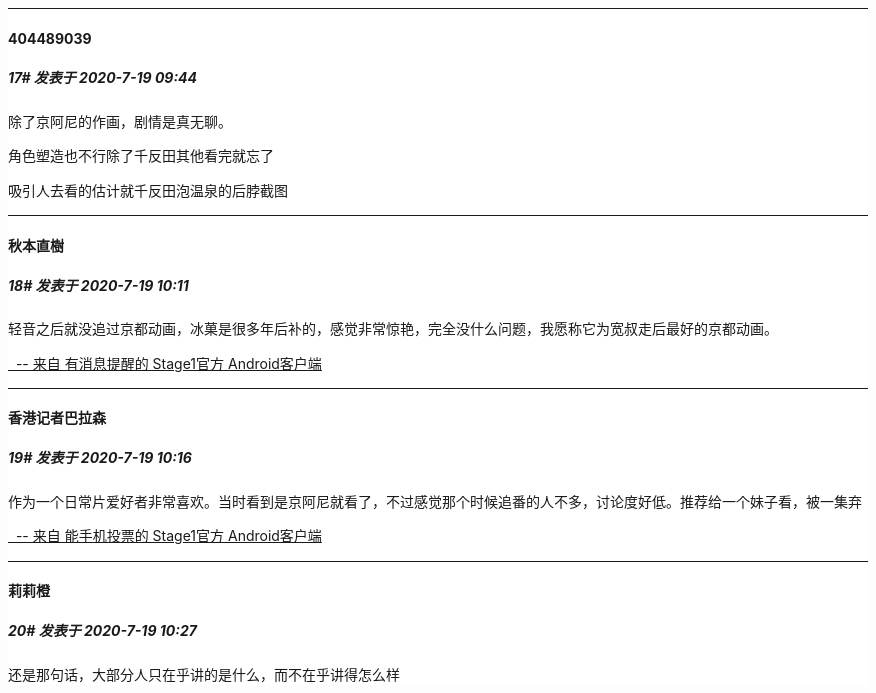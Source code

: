 




-----

####  404489039  
##### 17#       发表于 2020-7-19 09:44




除了京阿尼的作画，剧情是真无聊。

角色塑造也不行除了千反田其他看完就忘了

吸引人去看的估计就千反田泡温泉的后脖截图







-----

####  秋本直樹  
##### 18#       发表于 2020-7-19 10:11




轻音之后就没追过京都动画，冰菓是很多年后补的，感觉非常惊艳，完全没什么问题，我愿称它为宽叔走后最好的京都动画。

[  -- 来自 有消息提醒的 Stage1官方 Android客户端](https://www.coolapk.com/apk/140634)







-----

####  香港记者巴拉森  
##### 19#       发表于 2020-7-19 10:16




作为一个日常片爱好者非常喜欢。当时看到是京阿尼就看了，不过感觉那个时候追番的人不多，讨论度好低。推荐给一个妹子看，被一集弃

[  -- 来自 能手机投票的 Stage1官方 Android客户端](https://www.coolapk.com/apk/140634)







-----

####  莉莉橙  
##### 20#       发表于 2020-7-19 10:27




还是那句话，大部分人只在乎讲的是什么，而不在乎讲得怎么样
